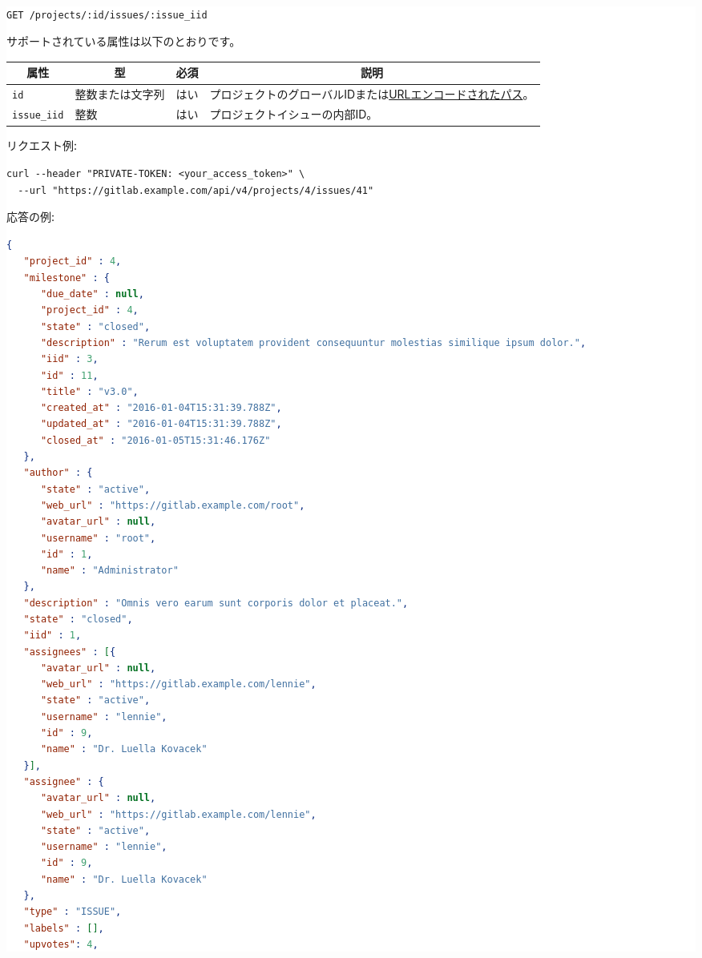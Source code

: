 ```plaintext
GET /projects/:id/issues/:issue_iid
```

サポートされている属性は以下のとおりです。

| 属性   | 型    | 必須 | 説明                          |
|-------------|---------|----------|--------------------------------------|
| `id`        | 整数または文字列 | はい      | プロジェクトのグローバルIDまたは[URLエンコードされたパス](rest/_index.md#namespaced-paths)。  |
| `issue_iid` | 整数 | はい      | プロジェクトイシューの内部ID。 |

リクエスト例:

```shell
curl --header "PRIVATE-TOKEN: <your_access_token>" \
  --url "https://gitlab.example.com/api/v4/projects/4/issues/41"
```

応答の例:

```json
{
   "project_id" : 4,
   "milestone" : {
      "due_date" : null,
      "project_id" : 4,
      "state" : "closed",
      "description" : "Rerum est voluptatem provident consequuntur molestias similique ipsum dolor.",
      "iid" : 3,
      "id" : 11,
      "title" : "v3.0",
      "created_at" : "2016-01-04T15:31:39.788Z",
      "updated_at" : "2016-01-04T15:31:39.788Z",
      "closed_at" : "2016-01-05T15:31:46.176Z"
   },
   "author" : {
      "state" : "active",
      "web_url" : "https://gitlab.example.com/root",
      "avatar_url" : null,
      "username" : "root",
      "id" : 1,
      "name" : "Administrator"
   },
   "description" : "Omnis vero earum sunt corporis dolor et placeat.",
   "state" : "closed",
   "iid" : 1,
   "assignees" : [{
      "avatar_url" : null,
      "web_url" : "https://gitlab.example.com/lennie",
      "state" : "active",
      "username" : "lennie",
      "id" : 9,
      "name" : "Dr. Luella Kovacek"
   }],
   "assignee" : {
      "avatar_url" : null,
      "web_url" : "https://gitlab.example.com/lennie",
      "state" : "active",
      "username" : "lennie",
      "id" : 9,
      "name" : "Dr. Luella Kovacek"
   },
   "type" : "ISSUE",
   "labels" : [],
   "upvotes": 4,
```